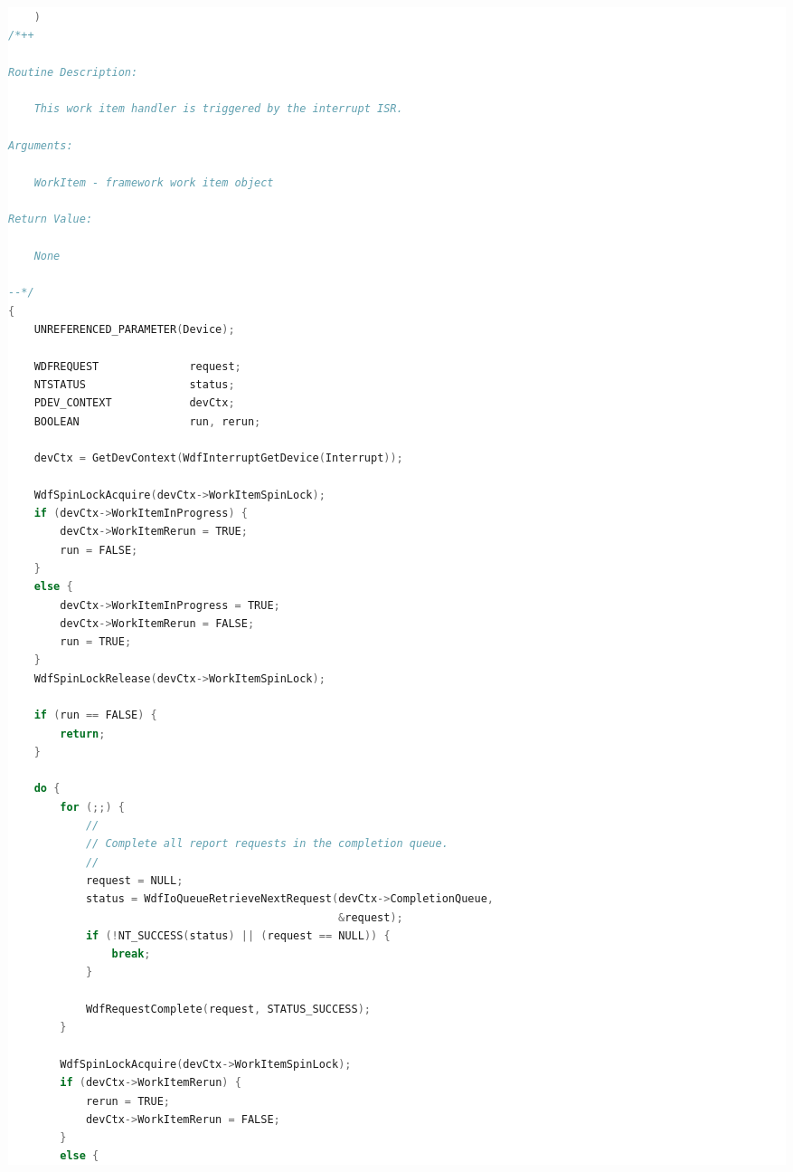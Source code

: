 ```cpp
    )
/*++

Routine Description:

    This work item handler is triggered by the interrupt ISR.

Arguments:

    WorkItem - framework work item object

Return Value:

    None

--*/
{
    UNREFERENCED_PARAMETER(Device);

    WDFREQUEST              request;
    NTSTATUS                status;
    PDEV_CONTEXT            devCtx;
    BOOLEAN                 run, rerun;
    
    devCtx = GetDevContext(WdfInterruptGetDevice(Interrupt));

    WdfSpinLockAcquire(devCtx->WorkItemSpinLock);
    if (devCtx->WorkItemInProgress) {
        devCtx->WorkItemRerun = TRUE;
        run = FALSE;
    }
    else {
        devCtx->WorkItemInProgress = TRUE;
        devCtx->WorkItemRerun = FALSE;
        run = TRUE;
    }
    WdfSpinLockRelease(devCtx->WorkItemSpinLock);

    if (run == FALSE) {
        return;
    }

    do {  
        for (;;) {
            //
            // Complete all report requests in the completion queue.
            //
            request = NULL;
            status = WdfIoQueueRetrieveNextRequest(devCtx->CompletionQueue, 
                                                   &request);
            if (!NT_SUCCESS(status) || (request == NULL)) {
                break;
            }
            
            WdfRequestComplete(request, STATUS_SUCCESS);
        }
        
        WdfSpinLockAcquire(devCtx->WorkItemSpinLock);
        if (devCtx->WorkItemRerun) {
            rerun = TRUE;
            devCtx->WorkItemRerun = FALSE;
        }
        else {
```